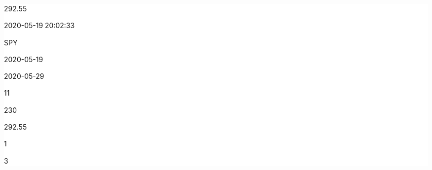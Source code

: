 <td style="text-align:right;">

292.55

</td>

<td style="text-align:left;">

2020-05-19 20:02:33

</td>

</tr>

<tr>

<td style="text-align:left;">

SPY

</td>

<td style="text-align:left;">

2020-05-19

</td>

<td style="text-align:left;">

2020-05-29

</td>

<td style="text-align:right;">

11

</td>

<td style="text-align:right;">

230

</td>

<td style="text-align:right;">

292.55

</td>

<td style="text-align:right;">

1

</td>

<td style="text-align:right;">

3

</td>

<td style="text-align:right;">
